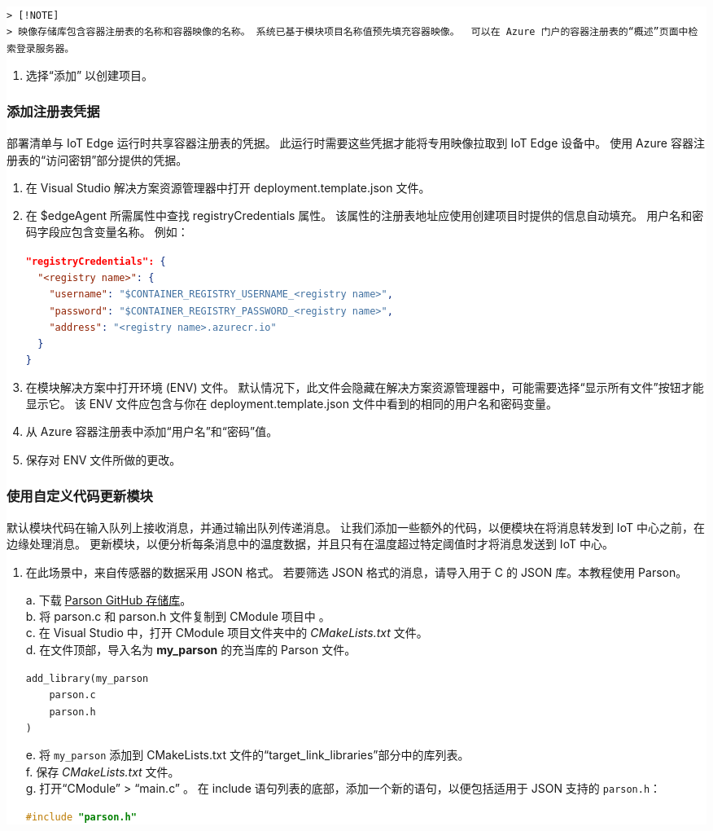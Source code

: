     > [!NOTE]
    > 映像存储库包含容器注册表的名称和容器映像的名称。 系统已基于模块项目名称值预先填充容器映像。  可以在 Azure 门户的容器注册表的“概述”页面中检索登录服务器。

1. 选择“添加”  以创建项目。

### <a name="add-your-registry-credentials"></a>添加注册表凭据

部署清单与 IoT Edge 运行时共享容器注册表的凭据。 此运行时需要这些凭据才能将专用映像拉取到 IoT Edge 设备中。 使用 Azure 容器注册表的“访问密钥”部分提供的凭据。 

1. 在 Visual Studio 解决方案资源管理器中打开 deployment.template.json 文件。

1. 在 $edgeAgent 所需属性中查找 registryCredentials 属性。 该属性的注册表地址应使用创建项目时提供的信息自动填充。 用户名和密码字段应包含变量名称。 例如：

   ```json
   "registryCredentials": {
     "<registry name>": {
       "username": "$CONTAINER_REGISTRY_USERNAME_<registry name>",
       "password": "$CONTAINER_REGISTRY_PASSWORD_<registry name>",
       "address": "<registry name>.azurecr.io"
     }
   }
   ```

1. 在模块解决方案中打开环境 (ENV) 文件。 默认情况下，此文件会隐藏在解决方案资源管理器中，可能需要选择“显示所有文件”按钮才能显示它。 该 ENV 文件应包含与你在 deployment.template.json 文件中看到的相同的用户名和密码变量。

1. 从 Azure 容器注册表中添加“用户名”和“密码”值。  

1. 保存对 ENV 文件所做的更改。

### <a name="update-the-module-with-custom-code"></a>使用自定义代码更新模块

默认模块代码在输入队列上接收消息，并通过输出队列传递消息。 让我们添加一些额外的代码，以便模块在将消息转发到 IoT 中心之前，在边缘处理消息。 更新模块，以便分析每条消息中的温度数据，并且只有在温度超过特定阈值时才将消息发送到 IoT 中心。

1. 在此场景中，来自传感器的数据采用 JSON 格式。 若要筛选 JSON 格式的消息，请导入用于 C 的 JSON 库。本教程使用 Parson。

   a. 下载 [Parson GitHub 存储库](https://github.com/kgabis/parson)。  
   b. 将 parson.c 和 parson.h 文件复制到 CModule 项目中 。  
   c. 在 Visual Studio 中，打开 CModule 项目文件夹中的 *CMakeLists.txt* 文件。  
   d. 在文件顶部，导入名为 **my_parson** 的充当库的 Parson 文件。

      ```txt
      add_library(my_parson
          parson.c
          parson.h
      )
      ```  
   e. 将 `my_parson` 添加到 CMakeLists.txt 文件的“target_link_libraries”部分中的库列表。  
   f. 保存 *CMakeLists.txt* 文件。  
   g. 打开“CModule” > “main.c” 。 在 include 语句列表的底部，添加一个新的语句，以便包括适用于 JSON 支持的 `parson.h`：

      ```c
      #include "parson.h"
      ```
